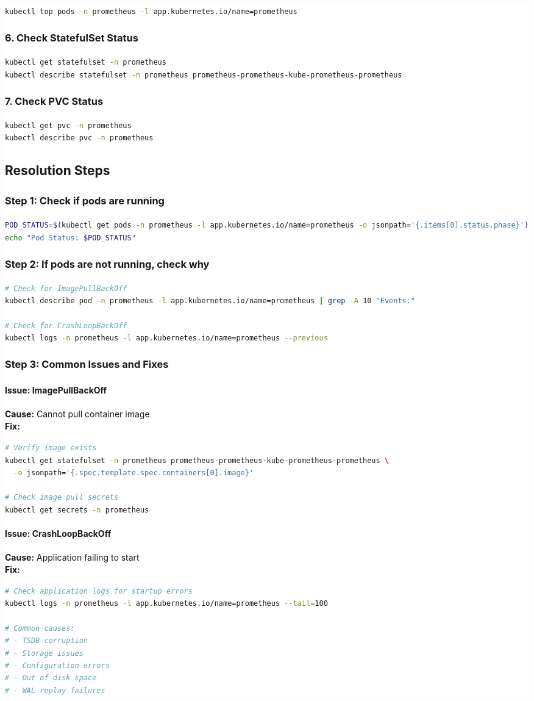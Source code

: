 ```bash
kubectl top pods -n prometheus -l app.kubernetes.io/name=prometheus
```

### 6. Check StatefulSet Status

```bash
kubectl get statefulset -n prometheus
kubectl describe statefulset -n prometheus prometheus-prometheus-kube-prometheus-prometheus
```

### 7. Check PVC Status

```bash
kubectl get pvc -n prometheus
kubectl describe pvc -n prometheus
```

## Resolution Steps

### Step 1: Check if pods are running

```bash
POD_STATUS=$(kubectl get pods -n prometheus -l app.kubernetes.io/name=prometheus -o jsonpath='{.items[0].status.phase}')
echo "Pod Status: $POD_STATUS"
```

### Step 2: If pods are not running, check why

```bash
# Check for ImagePullBackOff
kubectl describe pod -n prometheus -l app.kubernetes.io/name=prometheus | grep -A 10 "Events:"

# Check for CrashLoopBackOff
kubectl logs -n prometheus -l app.kubernetes.io/name=prometheus --previous
```

### Step 3: Common Issues and Fixes

#### Issue: ImagePullBackOff
**Cause:** Cannot pull container image  
**Fix:**
```bash
# Verify image exists
kubectl get statefulset -n prometheus prometheus-prometheus-kube-prometheus-prometheus \
  -o jsonpath='{.spec.template.spec.containers[0].image}'

# Check image pull secrets
kubectl get secrets -n prometheus
```

#### Issue: CrashLoopBackOff
**Cause:** Application failing to start  
**Fix:**
```bash
# Check application logs for startup errors
kubectl logs -n prometheus -l app.kubernetes.io/name=prometheus --tail=100

# Common causes:
# - TSDB corruption
# - Storage issues
# - Configuration errors
# - Out of disk space
# - WAL replay failures
```

